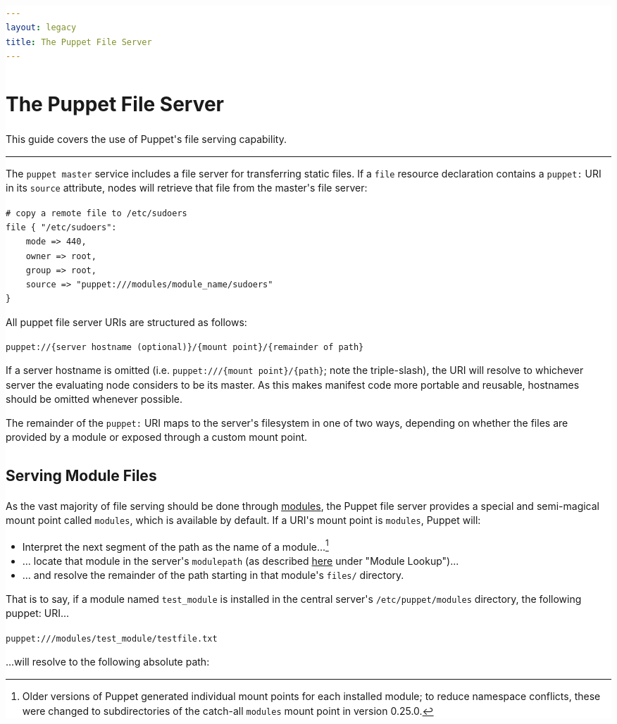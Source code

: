 ```yaml
---
layout: legacy
title: The Puppet File Server
---
```


The Puppet File Server
======================

This guide covers the use of Puppet's file serving capability.

* * *

The `puppet master` service includes a file server for transferring static files. If a `file` resource declaration contains a `puppet:` URI in its `source` attribute, nodes will retrieve that file from the master's file server:

    # copy a remote file to /etc/sudoers
    file { "/etc/sudoers":
        mode => 440,
        owner => root,
        group => root,
        source => "puppet:///modules/module_name/sudoers"
    }


All puppet file server URIs are structured as follows:

    puppet://{server hostname (optional)}/{mount point}/{remainder of path}

If a server hostname is omitted (i.e. `puppet:///{mount point}/{path}`; note the triple-slash), the URI will resolve to whichever server the evaluating node considers to be its master. As this makes manifest code more portable and reusable, hostnames should be omitted whenever possible.

The remainder of the `puppet:` URI maps to the server's filesystem in one of two ways, depending on whether the files are provided by a module or exposed through a custom mount point.

## Serving Module Files

As the vast majority of file serving should be done through [modules](/puppet/latest/reference/modules_fundamentals.html), the Puppet file server provides a special and semi-magical mount point called `modules`, which is available by default. If a URI's mount point is `modules`, Puppet will:

* Interpret the next segment of the path as the name of a module...[^oldmodulemounts]
* ... locate that module in the server's `modulepath` (as described [here](/puppet/latest/reference/modules_fundamentals.html) under "Module Lookup")...
* ... and resolve the remainder of the path starting in that module's `files/` directory.

That is to say, if a module named `test_module` is installed in the central server's `/etc/puppet/modules` directory, the following puppet: URI...

    puppet:///modules/test_module/testfile.txt

...will resolve to the following absolute path:


[^oldmodulemounts]: Older versions of Puppet generated individual mount points for each installed module; to reduce namespace conflicts, these were changed to subdirectories of the catch-all `modules` mount point in version 0.25.0.